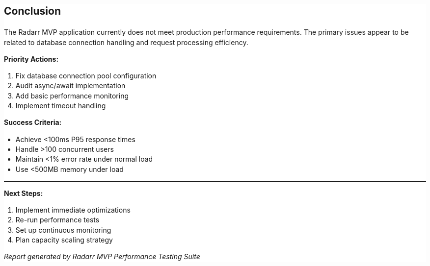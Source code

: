## Conclusion

The Radarr MVP application currently does not meet production performance requirements. The primary issues appear to be related to database connection handling and request processing efficiency.

**Priority Actions:**
1. Fix database connection pool configuration
2. Audit async/await implementation
3. Add basic performance monitoring
4. Implement timeout handling

**Success Criteria:**
- Achieve <100ms P95 response times
- Handle >100 concurrent users
- Maintain <1% error rate under normal load
- Use <500MB memory under load

---

**Next Steps:**
1. Implement immediate optimizations
2. Re-run performance tests
3. Set up continuous monitoring
4. Plan capacity scaling strategy

*Report generated by Radarr MVP Performance Testing Suite*

